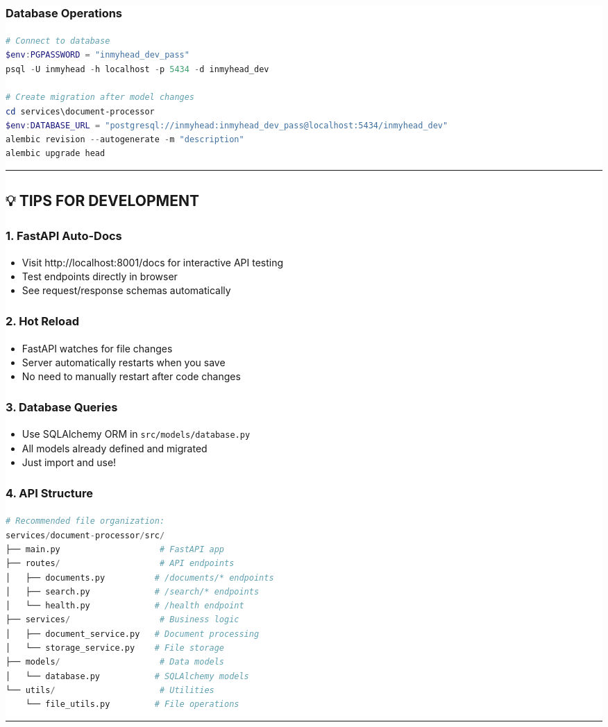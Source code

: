### Database Operations

```powershell
# Connect to database
$env:PGPASSWORD = "inmyhead_dev_pass"
psql -U inmyhead -h localhost -p 5434 -d inmyhead_dev

# Create migration after model changes
cd services\document-processor
$env:DATABASE_URL = "postgresql://inmyhead:inmyhead_dev_pass@localhost:5434/inmyhead_dev"
alembic revision --autogenerate -m "description"
alembic upgrade head
```

---

## 💡 TIPS FOR DEVELOPMENT

### 1. FastAPI Auto-Docs

- Visit http://localhost:8001/docs for interactive API testing
- Test endpoints directly in browser
- See request/response schemas automatically

### 2. Hot Reload

- FastAPI watches for file changes
- Server automatically restarts when you save
- No need to manually restart after code changes

### 3. Database Queries

- Use SQLAlchemy ORM in `src/models/database.py`
- All models already defined and migrated
- Just import and use!

### 4. API Structure

```python
# Recommended file organization:
services/document-processor/src/
├── main.py                    # FastAPI app
├── routes/                    # API endpoints
│   ├── documents.py          # /documents/* endpoints
│   ├── search.py             # /search/* endpoints
│   └── health.py             # /health endpoint
├── services/                  # Business logic
│   ├── document_service.py   # Document processing
│   └── storage_service.py    # File storage
├── models/                    # Data models
│   └── database.py           # SQLAlchemy models
└── utils/                     # Utilities
    └── file_utils.py         # File operations
```

---